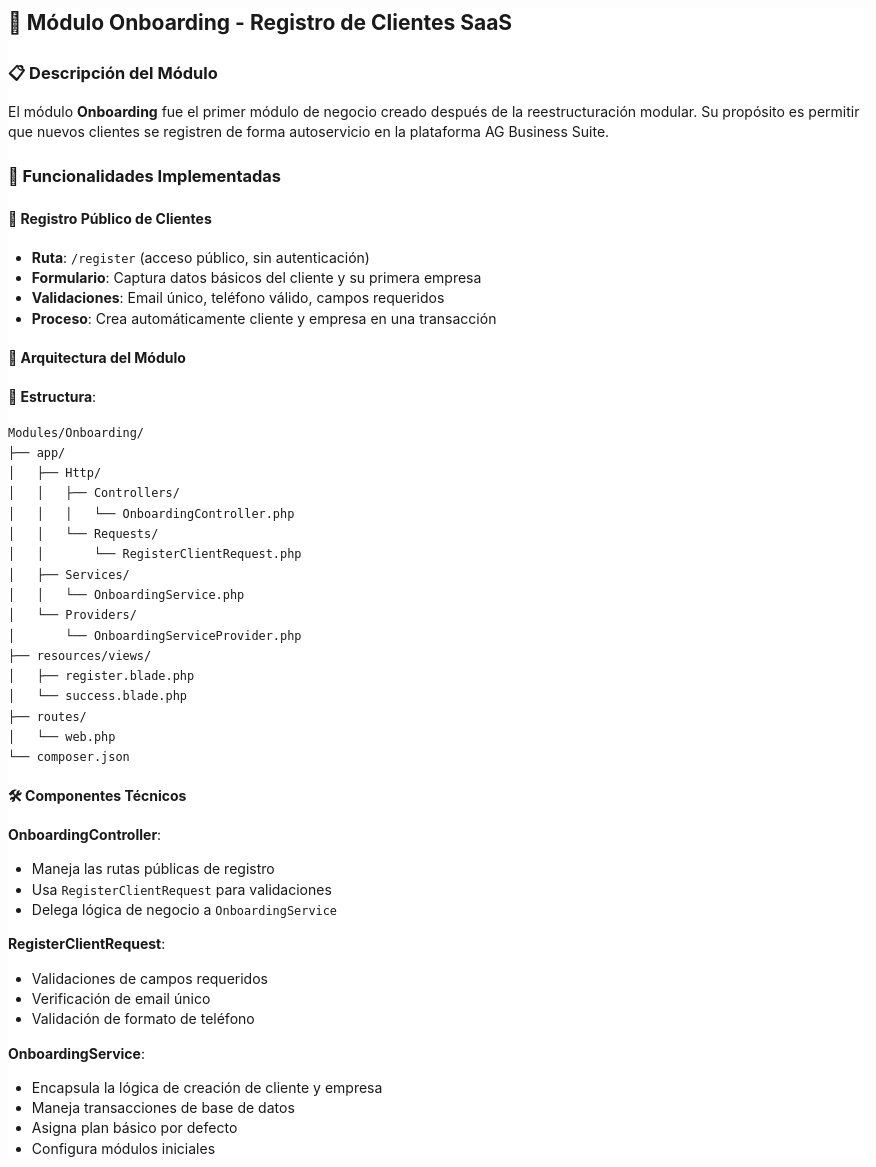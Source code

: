 
## 🎯 Módulo Onboarding - Registro de Clientes SaaS

### 📋 Descripción del Módulo

El módulo **Onboarding** fue el primer módulo de negocio creado después de la reestructuración modular. Su propósito es permitir que nuevos clientes se registren de forma autoservicio en la plataforma AG Business Suite.

### 🚀 Funcionalidades Implementadas

#### 📝 Registro Público de Clientes
- **Ruta**: `/register` (acceso público, sin autenticación)
- **Formulario**: Captura datos básicos del cliente y su primera empresa
- **Validaciones**: Email único, teléfono válido, campos requeridos
- **Proceso**: Crea automáticamente cliente y empresa en una transacción

#### 🔧 Arquitectura del Módulo

**📁 Estructura**:
```
Modules/Onboarding/
├── app/
│   ├── Http/
│   │   ├── Controllers/
│   │   │   └── OnboardingController.php
│   │   └── Requests/
│   │       └── RegisterClientRequest.php
│   ├── Services/
│   │   └── OnboardingService.php
│   └── Providers/
│       └── OnboardingServiceProvider.php
├── resources/views/
│   ├── register.blade.php
│   └── success.blade.php
├── routes/
│   └── web.php
└── composer.json
```

#### 🛠️ Componentes Técnicos

**OnboardingController**: 
- Maneja las rutas públicas de registro
- Usa `RegisterClientRequest` para validaciones
- Delega lógica de negocio a `OnboardingService`

**RegisterClientRequest**:
- Validaciones de campos requeridos
- Verificación de email único
- Validación de formato de teléfono

**OnboardingService**:
- Encapsula la lógica de creación de cliente y empresa
- Maneja transacciones de base de datos
- Asigna plan básico por defecto
- Configura módulos iniciales
